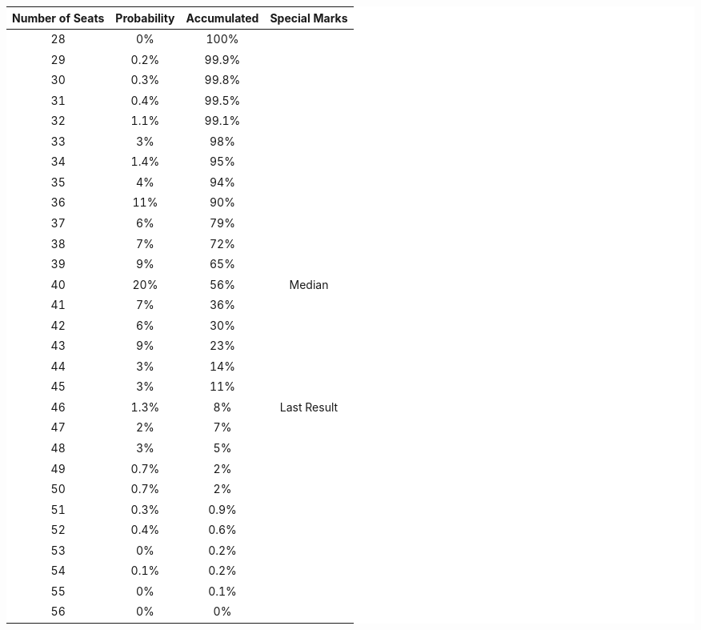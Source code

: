 | Number of Seats | Probability | Accumulated | Special Marks |
|:---------------:|:-----------:|:-----------:|:-------------:|
| 28 | 0% | 100% |  |
| 29 | 0.2% | 99.9% |  |
| 30 | 0.3% | 99.8% |  |
| 31 | 0.4% | 99.5% |  |
| 32 | 1.1% | 99.1% |  |
| 33 | 3% | 98% |  |
| 34 | 1.4% | 95% |  |
| 35 | 4% | 94% |  |
| 36 | 11% | 90% |  |
| 37 | 6% | 79% |  |
| 38 | 7% | 72% |  |
| 39 | 9% | 65% |  |
| 40 | 20% | 56% | Median |
| 41 | 7% | 36% |  |
| 42 | 6% | 30% |  |
| 43 | 9% | 23% |  |
| 44 | 3% | 14% |  |
| 45 | 3% | 11% |  |
| 46 | 1.3% | 8% | Last Result |
| 47 | 2% | 7% |  |
| 48 | 3% | 5% |  |
| 49 | 0.7% | 2% |  |
| 50 | 0.7% | 2% |  |
| 51 | 0.3% | 0.9% |  |
| 52 | 0.4% | 0.6% |  |
| 53 | 0% | 0.2% |  |
| 54 | 0.1% | 0.2% |  |
| 55 | 0% | 0.1% |  |
| 56 | 0% | 0% |  |
